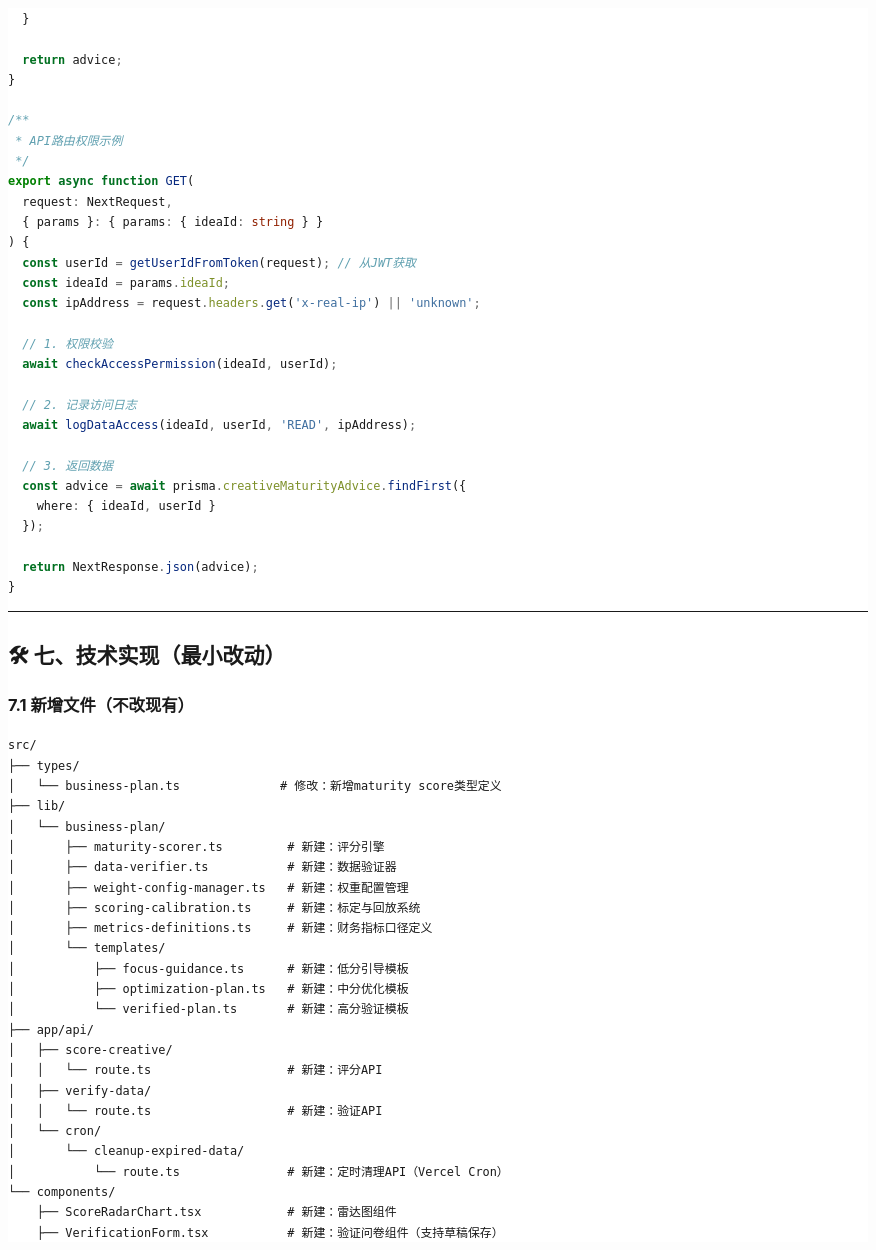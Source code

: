 ```typescript
  }

  return advice;
}

/**
 * API路由权限示例
 */
export async function GET(
  request: NextRequest,
  { params }: { params: { ideaId: string } }
) {
  const userId = getUserIdFromToken(request); // 从JWT获取
  const ideaId = params.ideaId;
  const ipAddress = request.headers.get('x-real-ip') || 'unknown';

  // 1. 权限校验
  await checkAccessPermission(ideaId, userId);

  // 2. 记录访问日志
  await logDataAccess(ideaId, userId, 'READ', ipAddress);

  // 3. 返回数据
  const advice = await prisma.creativeMaturityAdvice.findFirst({
    where: { ideaId, userId }
  });

  return NextResponse.json(advice);
}
```

---

## 🛠️ 七、技术实现（最小改动）

### 7.1 新增文件（不改现有）

```
src/
├── types/
│   └── business-plan.ts              # 修改：新增maturity score类型定义
├── lib/
│   └── business-plan/
│       ├── maturity-scorer.ts         # 新建：评分引擎
│       ├── data-verifier.ts           # 新建：数据验证器
│       ├── weight-config-manager.ts   # 新建：权重配置管理
│       ├── scoring-calibration.ts     # 新建：标定与回放系统
│       ├── metrics-definitions.ts     # 新建：财务指标口径定义
│       └── templates/
│           ├── focus-guidance.ts      # 新建：低分引导模板
│           ├── optimization-plan.ts   # 新建：中分优化模板
│           └── verified-plan.ts       # 新建：高分验证模板
├── app/api/
│   ├── score-creative/
│   │   └── route.ts                   # 新建：评分API
│   ├── verify-data/
│   │   └── route.ts                   # 新建：验证API
│   └── cron/
│       └── cleanup-expired-data/
│           └── route.ts               # 新建：定时清理API（Vercel Cron）
└── components/
    ├── ScoreRadarChart.tsx            # 新建：雷达图组件
    ├── VerificationForm.tsx           # 新建：验证问卷组件（支持草稿保存）
```